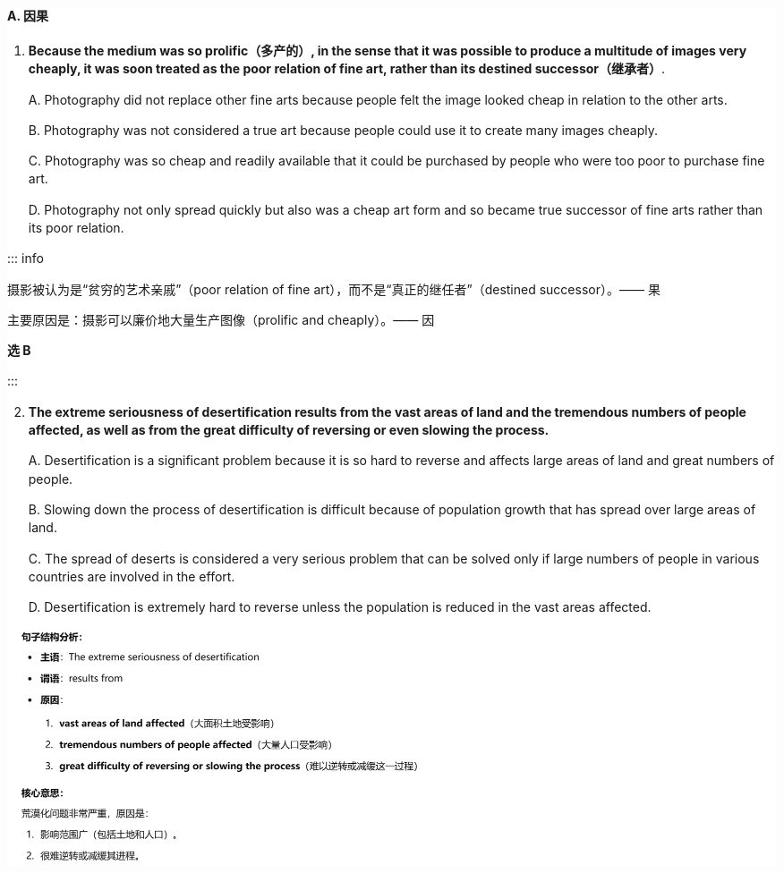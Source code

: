 #### A. 因果

1. **Because the medium was so prolific（多产的）, in the sense that it was possible to produce a multitude of images very cheaply, it was soon treated as the poor relation of fine art, rather than its destined successor（继承者）**.

    A. Photography did not replace other fine arts because people felt the image looked cheap in relation to the other arts.

    B. Photography was not considered a true art because people could use it to create many images cheaply. 

    C. Photography was so cheap and readily available that it could be purchased by people who were too poor to purchase fine     art.

    D. Photography not only spread quickly but also was a cheap art form and so became true successor of fine arts rather than its poor relation.

::: info

摄影被认为是“贫穷的艺术亲戚”（poor relation of fine art），而不是“真正的继任者”（destined successor）。—— 果

主要原因是：摄影可以廉价地大量生产图像（prolific and cheaply）。—— 因

**选 B**

:::



2. **The extreme seriousness of desertification results from the vast areas of land and the tremendous numbers of people affected, as well as from the great difficulty of reversing or even slowing the process.**

    A. Desertification is a significant problem because it is so hard to reverse and affects large areas of land and great numbers of people. 

    B. Slowing down the process of desertification is difficult because of population growth that has spread over large areas of land. 

    C. The spread of deserts is considered a very serious problem that can be solved only if large numbers of people in various countries are involved in the effort. 

    D. Desertification is extremely hard to reverse unless the population is reduced in the vast areas affected.

<img src="./reading.assets/image-20250109150830058.png" alt="image-20250109150830058" style="zoom: 50%;" />
